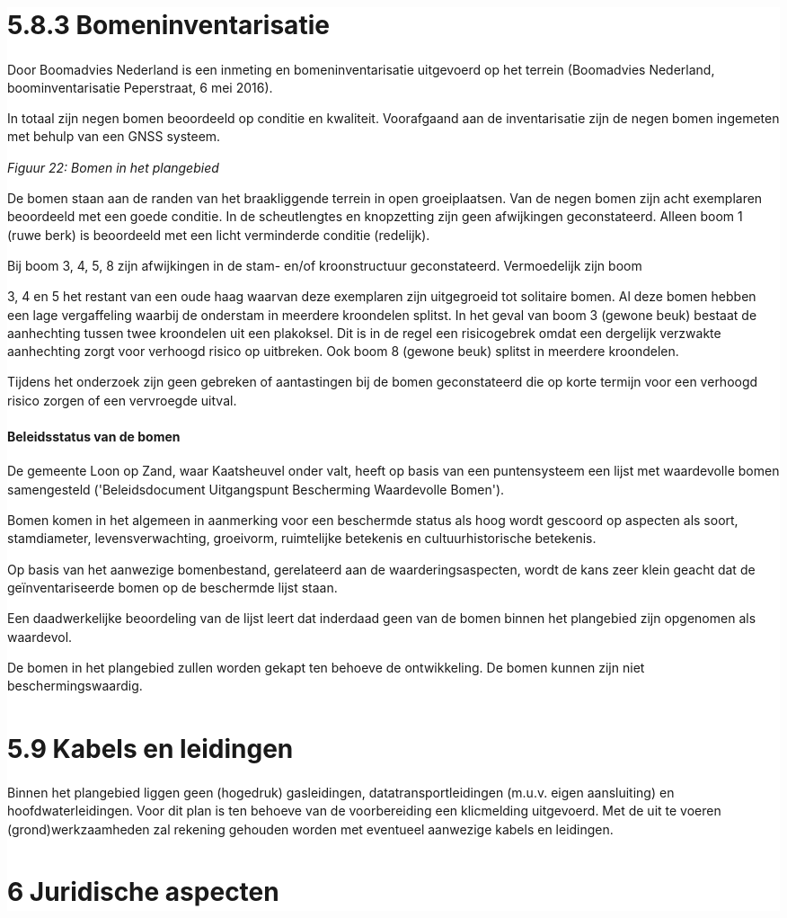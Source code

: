 # **5.8.3 Bomeninventarisatie**

Door Boomadvies Nederland is een inmeting en bomeninventarisatie uitgevoerd op het terrein (Boomadvies Nederland, boominventarisatie Peperstraat, 6 mei 2016).

In totaal zijn negen bomen beoordeeld op conditie en kwaliteit. Voorafgaand aan de inventarisatie zijn de negen bomen ingemeten met behulp van een GNSS systeem.

*Figuur 22: Bomen in het plangebied*

De bomen staan aan de randen van het braakliggende terrein in open groeiplaatsen. Van de negen bomen zijn acht exemplaren beoordeeld met een goede conditie. In de scheutlengtes en knopzetting zijn geen afwijkingen geconstateerd. Alleen boom 1 (ruwe berk) is beoordeeld met een licht verminderde conditie (redelijk).

Bij boom 3, 4, 5, 8 zijn afwijkingen in de stam- en/of kroonstructuur geconstateerd. Vermoedelijk zijn boom

3, 4 en 5 het restant van een oude haag waarvan deze exemplaren zijn uitgegroeid tot solitaire bomen. Al deze bomen hebben een lage vergaffeling waarbij de onderstam in meerdere kroondelen splitst. In het geval van boom 3 (gewone beuk) bestaat de aanhechting tussen twee kroondelen uit een plakoksel. Dit is in de regel een risicogebrek omdat een dergelijk verzwakte aanhechting zorgt voor verhoogd risico op uitbreken. Ook boom 8 (gewone beuk) splitst in meerdere kroondelen.

Tijdens het onderzoek zijn geen gebreken of aantastingen bij de bomen geconstateerd die op korte termijn voor een verhoogd risico zorgen of een vervroegde uitval.

#### **Beleidsstatus van de bomen**

De gemeente Loon op Zand, waar Kaatsheuvel onder valt, heeft op basis van een puntensysteem een lijst met waardevolle bomen samengesteld ('Beleidsdocument Uitgangspunt Bescherming Waardevolle Bomen').

Bomen komen in het algemeen in aanmerking voor een beschermde status als hoog wordt gescoord op aspecten als soort, stamdiameter, levensverwachting, groeivorm, ruimtelijke betekenis en cultuurhistorische betekenis.

Op basis van het aanwezige bomenbestand, gerelateerd aan de waarderingsaspecten, wordt de kans zeer klein geacht dat de geïnventariseerde bomen op de beschermde lijst staan.

Een daadwerkelijke beoordeling van de lijst leert dat inderdaad geen van de bomen binnen het plangebied zijn opgenomen als waardevol.

De bomen in het plangebied zullen worden gekapt ten behoeve de ontwikkeling. De bomen kunnen zijn niet beschermingswaardig.

# **5.9 Kabels en leidingen**

Binnen het plangebied liggen geen (hogedruk) gasleidingen, datatransportleidingen (m.u.v. eigen aansluiting) en hoofdwaterleidingen. Voor dit plan is ten behoeve van de voorbereiding een klicmelding uitgevoerd. Met de uit te voeren (grond)werkzaamheden zal rekening gehouden worden met eventueel aanwezige kabels en leidingen.

# **6 Juridische aspecten**
